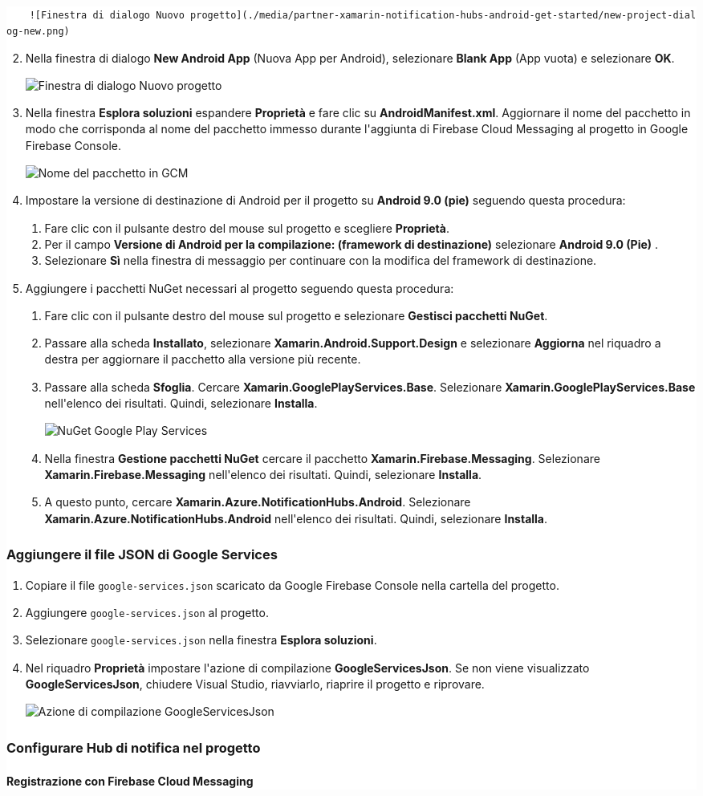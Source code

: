         ![Finestra di dialogo Nuovo progetto](./media/partner-xamarin-notification-hubs-android-get-started/new-project-dialog-new.png)
2. Nella finestra di dialogo **New Android App** (Nuova App per Android), selezionare **Blank App** (App vuota) e selezionare **OK**.

    ![Finestra di dialogo Nuovo progetto](./media/partner-xamarin-notification-hubs-android-get-started/new-android-app-dialog.png)
3. Nella finestra **Esplora soluzioni** espandere **Proprietà** e fare clic su **AndroidManifest.xml**. Aggiornare il nome del pacchetto in modo che corrisponda al nome del pacchetto immesso durante l'aggiunta di Firebase Cloud Messaging al progetto in Google Firebase Console.

    ![Nome del pacchetto in GCM](./media/partner-xamarin-notification-hubs-android-get-started/package-name-gcm.png)
4. Impostare la versione di destinazione di Android per il progetto su **Android 9.0 (pie)** seguendo questa procedura: 
    1. Fare clic con il pulsante destro del mouse sul progetto e scegliere **Proprietà**. 
    1. Per il campo **Versione di Android per la compilazione: (framework di destinazione)** selezionare **Android 9.0 (Pie)** . 
    1. Selezionare **Sì** nella finestra di messaggio per continuare con la modifica del framework di destinazione.
1. Aggiungere i pacchetti NuGet necessari al progetto seguendo questa procedura:
    1. Fare clic con il pulsante destro del mouse sul progetto e selezionare **Gestisci pacchetti NuGet**.
    1. Passare alla scheda **Installato**, selezionare **Xamarin.Android.Support.Design** e selezionare **Aggiorna** nel riquadro a destra per aggiornare il pacchetto alla versione più recente.
    1. Passare alla scheda **Sfoglia**. Cercare **Xamarin.GooglePlayServices.Base**. Selezionare **Xamarin.GooglePlayServices.Base** nell'elenco dei risultati. Quindi, selezionare **Installa**.

        ![NuGet Google Play Services](./media/partner-xamarin-notification-hubs-android-get-started/google-play-services-nuget.png)
    6. Nella finestra **Gestione pacchetti NuGet** cercare il pacchetto **Xamarin.Firebase.Messaging**. Selezionare **Xamarin.Firebase.Messaging** nell'elenco dei risultati. Quindi, selezionare **Installa**.
    7. A questo punto, cercare **Xamarin.Azure.NotificationHubs.Android**. Selezionare **Xamarin.Azure.NotificationHubs.Android** nell'elenco dei risultati. Quindi, selezionare **Installa**.

### <a name="add-the-google-services-json-file"></a>Aggiungere il file JSON di Google Services

1. Copiare il file `google-services.json` scaricato da Google Firebase Console nella cartella del progetto.
2. Aggiungere `google-services.json` al progetto.
3. Selezionare `google-services.json` nella finestra **Esplora soluzioni**.
4. Nel riquadro **Proprietà** impostare l'azione di compilazione **GoogleServicesJson**. Se non viene visualizzato **GoogleServicesJson**, chiudere Visual Studio, riavviarlo, riaprire il progetto e riprovare.

    ![Azione di compilazione GoogleServicesJson](./media/partner-xamarin-notification-hubs-android-get-started/google-services-json-build-action.png)

### <a name="set-up-notification-hubs-in-your-project"></a>Configurare Hub di notifica nel progetto

#### <a name="registering-with-firebase-cloud-messaging"></a>Registrazione con Firebase Cloud Messaging
